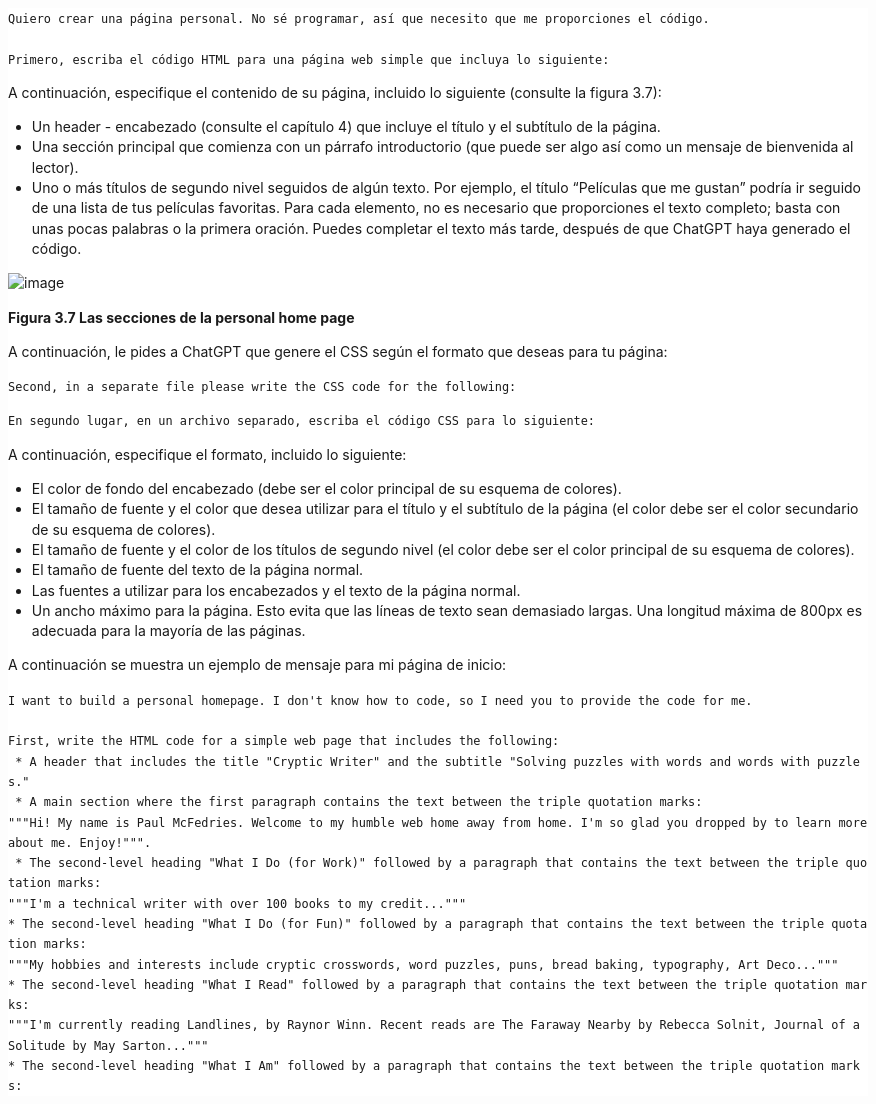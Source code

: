 ```text
Quiero crear una página personal. No sé programar, así que necesito que me proporciones el código.
  
Primero, escriba el código HTML para una página web simple que incluya lo siguiente:
```

A continuación, especifique el contenido de su página, incluido lo siguiente (consulte la figura 3.7):

* Un header - encabezado (consulte el capítulo 4) que incluye el título y el subtítulo de la página.
* Una sección principal que comienza con un párrafo introductorio (que puede ser algo así como un mensaje de bienvenida al lector).
* Uno o más títulos de segundo nivel seguidos de algún texto. Por ejemplo, el título “Películas que me gustan” podría ir seguido de una lista de tus películas favoritas. Para cada elemento, no es necesario que proporciones el texto completo; basta con unas pocas palabras o la primera oración. Puedes completar el texto más tarde, después de que ChatGPT haya generado el código.

![image](https://github.com/user-attachments/assets/f01033f5-b9ba-4494-ae11-6675eb9ee295)

**Figura 3.7 Las secciones de la personal home page**

A continuación, le pides a ChatGPT que genere el CSS según el formato que deseas para tu página:

```text
Second, in a separate file please write the CSS code for the following:
```

```text
En segundo lugar, en un archivo separado, escriba el código CSS para lo siguiente:
```

A continuación, especifique el formato, incluido lo siguiente:

* El color de fondo del encabezado (debe ser el color principal de su esquema de colores).
* El tamaño de fuente y el color que desea utilizar para el título y el subtítulo de la página (el color debe ser el color secundario de su esquema de colores).
* El tamaño de fuente y el color de los títulos de segundo nivel (el color debe ser el color principal de su esquema de colores).
* El tamaño de fuente del texto de la página normal.
* Las fuentes a utilizar para los encabezados y el texto de la página normal.
* Un ancho máximo para la página. Esto evita que las líneas de texto sean demasiado largas. Una longitud máxima de 800px es adecuada para la mayoría de las páginas.

A continuación se muestra un ejemplo de mensaje para mi página de inicio:

```text
I want to build a personal homepage. I don't know how to code, so I need you to provide the code for me.
 
First, write the HTML code for a simple web page that includes the following:
 * A header that includes the title "Cryptic Writer" and the subtitle "Solving puzzles with words and words with puzzles."
 * A main section where the first paragraph contains the text between the triple quotation marks: 
"""Hi! My name is Paul McFedries. Welcome to my humble web home away from home. I'm so glad you dropped by to learn more about me. Enjoy!""".
 * The second-level heading "What I Do (for Work)" followed by a paragraph that contains the text between the triple quotation marks:
"""I'm a technical writer with over 100 books to my credit..."""
* The second-level heading "What I Do (for Fun)" followed by a paragraph that contains the text between the triple quotation marks:
"""My hobbies and interests include cryptic crosswords, word puzzles, puns, bread baking, typography, Art Deco..."""
* The second-level heading "What I Read" followed by a paragraph that contains the text between the triple quotation marks:
"""I'm currently reading Landlines, by Raynor Winn. Recent reads are The Faraway Nearby by Rebecca Solnit, Journal of a Solitude by May Sarton..."""
* The second-level heading "What I Am" followed by a paragraph that contains the text between the triple quotation marks:
```